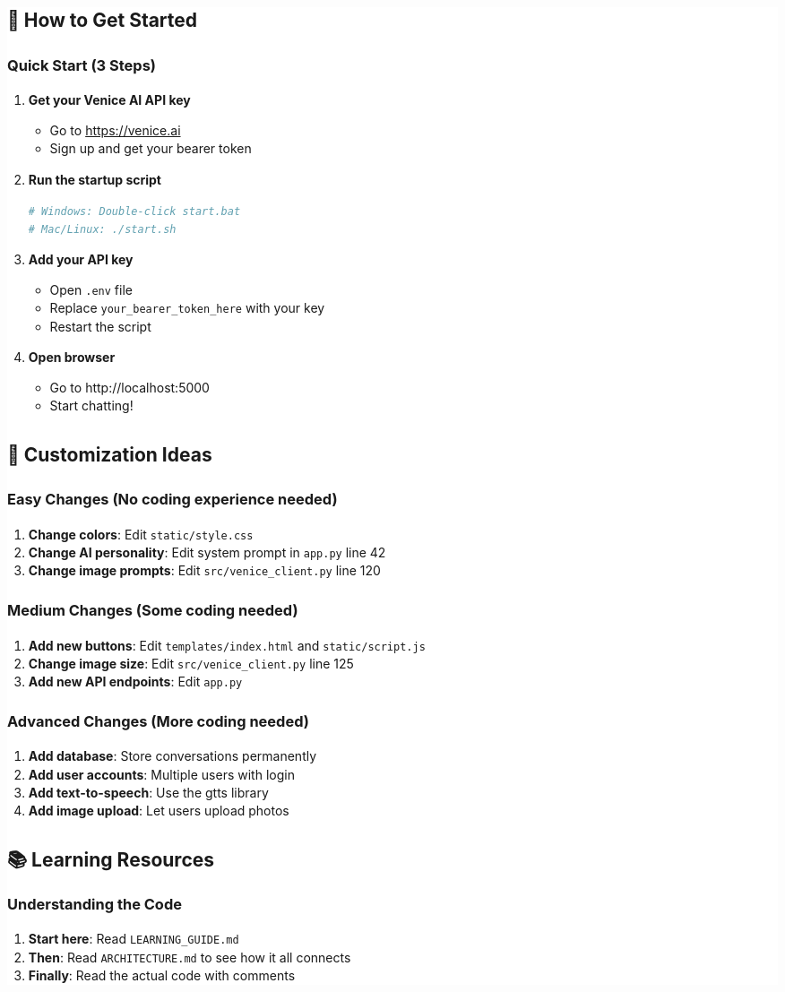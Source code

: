 ## 🚀 How to Get Started

### Quick Start (3 Steps)

1. **Get your Venice AI API key**
   - Go to https://venice.ai
   - Sign up and get your bearer token

2. **Run the startup script**
   ```bash
   # Windows: Double-click start.bat
   # Mac/Linux: ./start.sh
   ```

3. **Add your API key**
   - Open `.env` file
   - Replace `your_bearer_token_here` with your key
   - Restart the script

4. **Open browser**
   - Go to http://localhost:5000
   - Start chatting!

## 🎨 Customization Ideas

### Easy Changes (No coding experience needed)

1. **Change colors**: Edit `static/style.css`
2. **Change AI personality**: Edit system prompt in `app.py` line 42
3. **Change image prompts**: Edit `src/venice_client.py` line 120

### Medium Changes (Some coding needed)

1. **Add new buttons**: Edit `templates/index.html` and `static/script.js`
2. **Change image size**: Edit `src/venice_client.py` line 125
3. **Add new API endpoints**: Edit `app.py`

### Advanced Changes (More coding needed)

1. **Add database**: Store conversations permanently
2. **Add user accounts**: Multiple users with login
3. **Add text-to-speech**: Use the gtts library
4. **Add image upload**: Let users upload photos

## 📚 Learning Resources

### Understanding the Code

1. **Start here**: Read `LEARNING_GUIDE.md`
2. **Then**: Read `ARCHITECTURE.md` to see how it all connects
3. **Finally**: Read the actual code with comments
